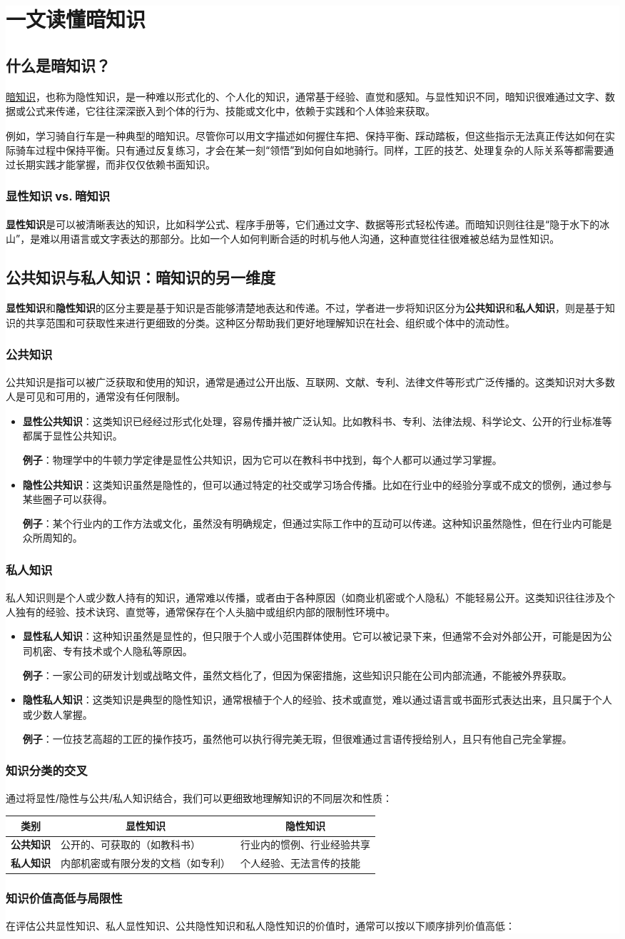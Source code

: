 # 一文读懂暗知识


## 什么是暗知识？

[暗知识](https://en.wikipedia.org/wiki/Tacit_knowledge)，也称为隐性知识，是一种难以形式化的、个人化的知识，通常基于经验、直觉和感知。与显性知识不同，暗知识很难通过文字、数据或公式来传递，它往往深深嵌入到个体的行为、技能或文化中，依赖于实践和个人体验来获取。

例如，学习骑自行车是一种典型的暗知识。尽管你可以用文字描述如何握住车把、保持平衡、踩动踏板，但这些指示无法真正传达如何在实际骑车过程中保持平衡。只有通过反复练习，才会在某一刻“领悟”到如何自如地骑行。同样，工匠的技艺、处理复杂的人际关系等都需要通过长期实践才能掌握，而非仅仅依赖书面知识。

### 显性知识 vs. 暗知识
**显性知识**是可以被清晰表达的知识，比如科学公式、程序手册等，它们通过文字、数据等形式轻松传递。而暗知识则往往是“隐于水下的冰山”，是难以用语言或文字表达的那部分。比如一个人如何判断合适的时机与他人沟通，这种直觉往往很难被总结为显性知识。

## 公共知识与私人知识：暗知识的另一维度
**显性知识**和**隐性知识**的区分主要是基于知识是否能够清楚地表达和传递。不过，学者进一步将知识区分为**公共知识**和**私人知识**，则是基于知识的共享范围和可获取性来进行更细致的分类。这种区分帮助我们更好地理解知识在社会、组织或个体中的流动性。

### 公共知识
公共知识是指可以被广泛获取和使用的知识，通常是通过公开出版、互联网、文献、专利、法律文件等形式广泛传播的。这类知识对大多数人是可见和可用的，通常没有任何限制。

- **显性公共知识**：这类知识已经经过形式化处理，容易传播并被广泛认知。比如教科书、专利、法律法规、科学论文、公开的行业标准等都属于显性公共知识。
  
  **例子**：物理学中的牛顿力学定律是显性公共知识，因为它可以在教科书中找到，每个人都可以通过学习掌握。

- **隐性公共知识**：这类知识虽然是隐性的，但可以通过特定的社交或学习场合传播。比如在行业中的经验分享或不成文的惯例，通过参与某些圈子可以获得。

  **例子**：某个行业内的工作方法或文化，虽然没有明确规定，但通过实际工作中的互动可以传递。这种知识虽然隐性，但在行业内可能是众所周知的。

### 私人知识
私人知识则是个人或少数人持有的知识，通常难以传播，或者由于各种原因（如商业机密或个人隐私）不能轻易公开。这类知识往往涉及个人独有的经验、技术诀窍、直觉等，通常保存在个人头脑中或组织内部的限制性环境中。

- **显性私人知识**：这种知识虽然是显性的，但只限于个人或小范围群体使用。它可以被记录下来，但通常不会对外部公开，可能是因为公司机密、专有技术或个人隐私等原因。

  **例子**：一家公司的研发计划或战略文件，虽然文档化了，但因为保密措施，这些知识只能在公司内部流通，不能被外界获取。

- **隐性私人知识**：这类知识是典型的隐性知识，通常根植于个人的经验、技术或直觉，难以通过语言或书面形式表达出来，且只属于个人或少数人掌握。

  **例子**：一位技艺高超的工匠的操作技巧，虽然他可以执行得完美无瑕，但很难通过言语传授给别人，且只有他自己完全掌握。

### 知识分类的交叉

通过将显性/隐性与公共/私人知识结合，我们可以更细致地理解知识的不同层次和性质：

| **类别**              | **显性知识**                   | **隐性知识**                    |
|----------------------|-----------------------------|------------------------------|
| **公共知识**          | 公开的、可获取的（如教科书）    | 行业内的惯例、行业经验共享       |
| **私人知识**          | 内部机密或有限分发的文档（如专利） | 个人经验、无法言传的技能         |


### 知识价值高低与局限性
在评估公共显性知识、私人显性知识、公共隐性知识和私人隐性知识的价值时，通常可以按以下顺序排列价值高低：

